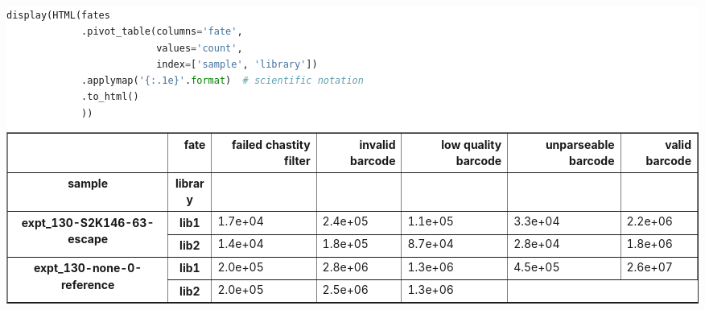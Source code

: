 
```python
display(HTML(fates
             .pivot_table(columns='fate',
                          values='count',
                          index=['sample', 'library'])
             .applymap('{:.1e}'.format)  # scientific notation
             .to_html()
             ))
```


<table border="1" class="dataframe">
  <thead>
    <tr style="text-align: right;">
      <th></th>
      <th>fate</th>
      <th>failed chastity filter</th>
      <th>invalid barcode</th>
      <th>low quality barcode</th>
      <th>unparseable barcode</th>
      <th>valid barcode</th>
    </tr>
    <tr>
      <th>sample</th>
      <th>library</th>
      <th></th>
      <th></th>
      <th></th>
      <th></th>
      <th></th>
    </tr>
  </thead>
  <tbody>
    <tr>
      <th rowspan="2" valign="top">expt_130-S2K146-63-escape</th>
      <th>lib1</th>
      <td>1.7e+04</td>
      <td>2.4e+05</td>
      <td>1.1e+05</td>
      <td>3.3e+04</td>
      <td>2.2e+06</td>
    </tr>
    <tr>
      <th>lib2</th>
      <td>1.4e+04</td>
      <td>1.8e+05</td>
      <td>8.7e+04</td>
      <td>2.8e+04</td>
      <td>1.8e+06</td>
    </tr>
    <tr>
      <th rowspan="2" valign="top">expt_130-none-0-reference</th>
      <th>lib1</th>
      <td>2.0e+05</td>
      <td>2.8e+06</td>
      <td>1.3e+06</td>
      <td>4.5e+05</td>
      <td>2.6e+07</td>
    </tr>
    <tr>
      <th>lib2</th>
      <td>2.0e+05</td>
      <td>2.5e+06</td>
      <td>1.3e+06</td>